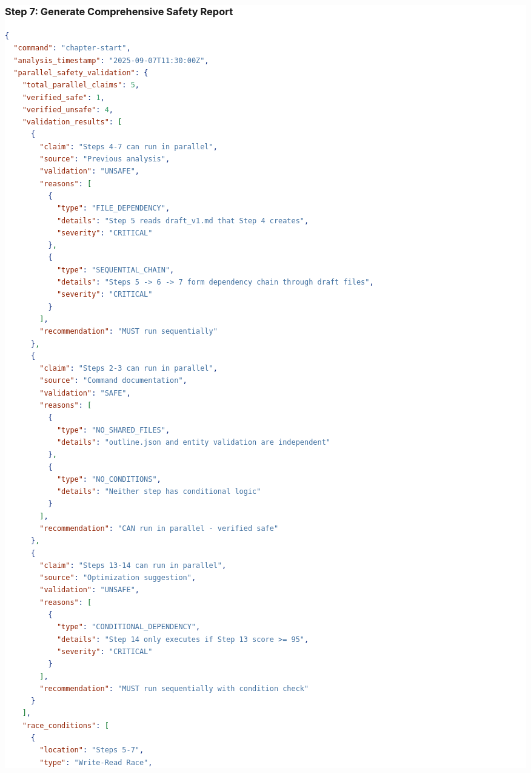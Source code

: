 ### Step 7: Generate Comprehensive Safety Report

```json
{
  "command": "chapter-start",
  "analysis_timestamp": "2025-09-07T11:30:00Z",
  "parallel_safety_validation": {
    "total_parallel_claims": 5,
    "verified_safe": 1,
    "verified_unsafe": 4,
    "validation_results": [
      {
        "claim": "Steps 4-7 can run in parallel",
        "source": "Previous analysis",
        "validation": "UNSAFE",
        "reasons": [
          {
            "type": "FILE_DEPENDENCY",
            "details": "Step 5 reads draft_v1.md that Step 4 creates",
            "severity": "CRITICAL"
          },
          {
            "type": "SEQUENTIAL_CHAIN",
            "details": "Steps 5 -> 6 -> 7 form dependency chain through draft files",
            "severity": "CRITICAL"
          }
        ],
        "recommendation": "MUST run sequentially"
      },
      {
        "claim": "Steps 2-3 can run in parallel",
        "source": "Command documentation",
        "validation": "SAFE",
        "reasons": [
          {
            "type": "NO_SHARED_FILES",
            "details": "outline.json and entity validation are independent"
          },
          {
            "type": "NO_CONDITIONS",
            "details": "Neither step has conditional logic"
          }
        ],
        "recommendation": "CAN run in parallel - verified safe"
      },
      {
        "claim": "Steps 13-14 can run in parallel",
        "source": "Optimization suggestion",
        "validation": "UNSAFE",
        "reasons": [
          {
            "type": "CONDITIONAL_DEPENDENCY",
            "details": "Step 14 only executes if Step 13 score >= 95",
            "severity": "CRITICAL"
          }
        ],
        "recommendation": "MUST run sequentially with condition check"
      }
    ],
    "race_conditions": [
      {
        "location": "Steps 5-7",
        "type": "Write-Read Race",
```